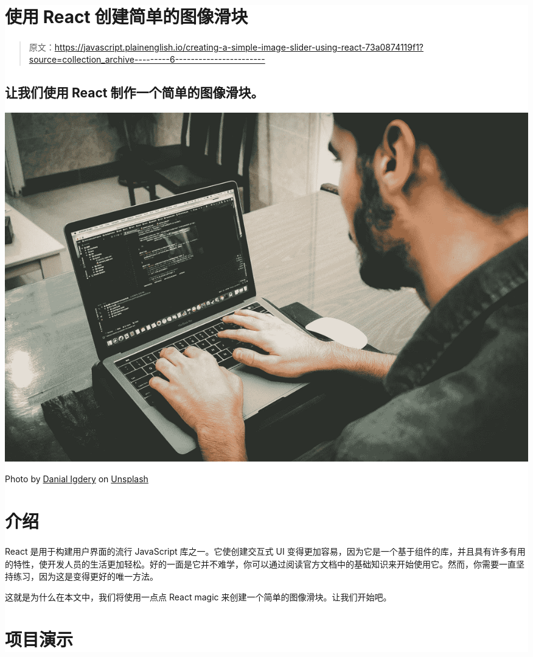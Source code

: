 # 使用 React 创建简单的图像滑块

> 原文：<https://javascript.plainenglish.io/creating-a-simple-image-slider-using-react-73a0874119f1?source=collection_archive---------6----------------------->

## 让我们使用 React 制作一个简单的图像滑块。

![](img/36a7b1ae7a832b18271398162354e9a9.png)

Photo by [Danial Igdery](https://unsplash.com/@ricaros?utm_source=medium&utm_medium=referral) on [Unsplash](https://unsplash.com?utm_source=medium&utm_medium=referral)

# 介绍

React 是用于构建用户界面的流行 JavaScript 库之一。它使创建交互式 UI 变得更加容易，因为它是一个基于组件的库，并且具有许多有用的特性，使开发人员的生活更加轻松。好的一面是它并不难学，你可以通过阅读官方文档中的基础知识来开始使用它。然而，你需要一直坚持练习，因为这是变得更好的唯一方法。

这就是为什么在本文中，我们将使用一点点 React magic 来创建一个简单的图像滑块。让我们开始吧。

# 项目演示
